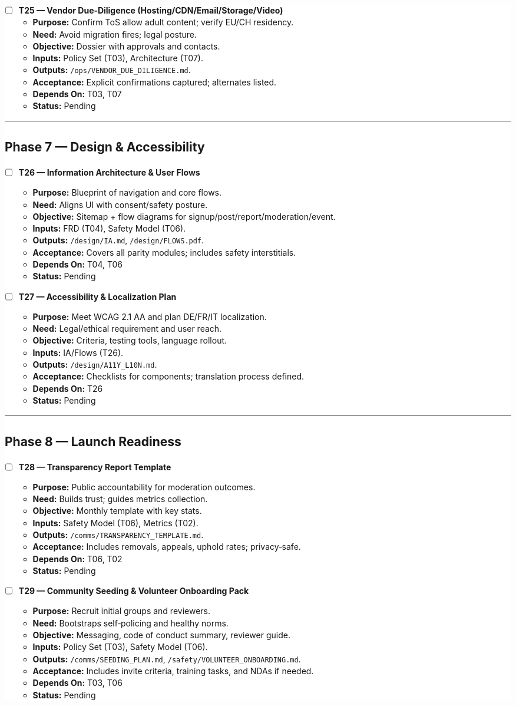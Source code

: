 - [ ] **T25 — Vendor Due‑Diligence (Hosting/CDN/Email/Storage/Video)**
  - **Purpose:** Confirm ToS allow adult content; verify EU/CH residency.
  - **Need:** Avoid migration fires; legal posture.
  - **Objective:** Dossier with approvals and contacts.
  - **Inputs:** Policy Set (T03), Architecture (T07).
  - **Outputs:** `/ops/VENDOR_DUE_DILIGENCE.md`.
  - **Acceptance:** Explicit confirmations captured; alternates listed.
  - **Depends On:** T03, T07
  - **Status:** Pending

---

## Phase 7 — Design & Accessibility

- [ ] **T26 — Information Architecture & User Flows**
  - **Purpose:** Blueprint of navigation and core flows.
  - **Need:** Aligns UI with consent/safety posture.
  - **Objective:** Sitemap + flow diagrams for signup/post/report/moderation/event.
  - **Inputs:** FRD (T04), Safety Model (T06).
  - **Outputs:** `/design/IA.md`, `/design/FLOWS.pdf`.
  - **Acceptance:** Covers all parity modules; includes safety interstitials.
  - **Depends On:** T04, T06
  - **Status:** Pending

- [ ] **T27 — Accessibility & Localization Plan**
  - **Purpose:** Meet WCAG 2.1 AA and plan DE/FR/IT localization.
  - **Need:** Legal/ethical requirement and user reach.
  - **Objective:** Criteria, testing tools, language rollout.
  - **Inputs:** IA/Flows (T26).
  - **Outputs:** `/design/A11Y_L10N.md`.
  - **Acceptance:** Checklists for components; translation process defined.
  - **Depends On:** T26
  - **Status:** Pending

---

## Phase 8 — Launch Readiness

- [ ] **T28 — Transparency Report Template**
  - **Purpose:** Public accountability for moderation outcomes.
  - **Need:** Builds trust; guides metrics collection.
  - **Objective:** Monthly template with key stats.
  - **Inputs:** Safety Model (T06), Metrics (T02).
  - **Outputs:** `/comms/TRANSPARENCY_TEMPLATE.md`.
  - **Acceptance:** Includes removals, appeals, uphold rates; privacy‑safe.
  - **Depends On:** T06, T02
  - **Status:** Pending

- [ ] **T29 — Community Seeding & Volunteer Onboarding Pack**
  - **Purpose:** Recruit initial groups and reviewers.
  - **Need:** Bootstraps self‑policing and healthy norms.
  - **Objective:** Messaging, code of conduct summary, reviewer guide.
  - **Inputs:** Policy Set (T03), Safety Model (T06).
  - **Outputs:** `/comms/SEEDING_PLAN.md`, `/safety/VOLUNTEER_ONBOARDING.md`.
  - **Acceptance:** Includes invite criteria, training tasks, and NDAs if needed.
  - **Depends On:** T03, T06
  - **Status:** Pending
